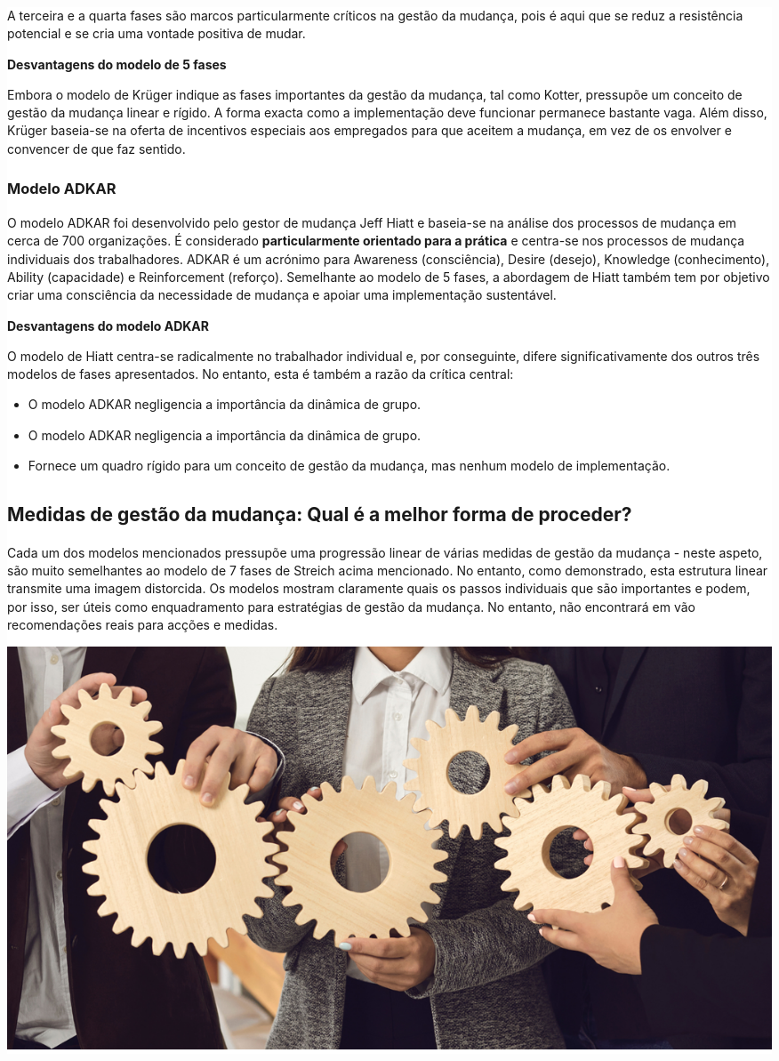 A terceira e a quarta fases são marcos particularmente críticos na gestão da mudança, pois é aqui que se reduz a resistência potencial e se cria uma vontade positiva de mudar.

**Desvantagens do modelo de 5 fases**

Embora o modelo de Krüger indique as fases importantes da gestão da mudança, tal como Kotter, pressupõe um conceito de gestão da mudança linear e rígido. A forma exacta como a implementação deve funcionar permanece bastante vaga. Além disso, Krüger baseia-se na oferta de incentivos especiais aos empregados para que aceitem a mudança, em vez de os envolver e convencer de que faz sentido.

### Modelo ADKAR

O modelo ADKAR foi desenvolvido pelo gestor de mudança Jeff Hiatt e baseia-se na análise dos processos de mudança em cerca de 700 organizações. É considerado **particularmente orientado para a prática** e centra-se nos processos de mudança individuais dos trabalhadores. ADKAR é um acrónimo para Awareness (consciência), Desire (desejo), Knowledge (conhecimento), Ability (capacidade) e Reinforcement (reforço). Semelhante ao modelo de 5 fases, a abordagem de Hiatt também tem por objetivo criar uma consciência da necessidade de mudança e apoiar uma implementação sustentável.

**Desvantagens do modelo ADKAR**

O modelo de Hiatt centra-se radicalmente no trabalhador individual e, por conseguinte, difere significativamente dos outros três modelos de fases apresentados. No entanto, esta é também a razão da crítica central:

* O modelo ADKAR negligencia a importância da dinâmica de grupo.
    
* O modelo ADKAR negligencia a importância da dinâmica de grupo.
    
* Fornece um quadro rígido para um conceito de gestão da mudança, mas nenhum modelo de implementação.

## Medidas de gestão da mudança: Qual é a melhor forma de proceder?

Cada um dos modelos mencionados pressupõe uma progressão linear de várias medidas de gestão da mudança - neste aspeto, são muito semelhantes ao modelo de 7 fases de Streich acima mencionado. No entanto, como demonstrado, esta estrutura linear transmite uma imagem distorcida. Os modelos mostram claramente quais os passos individuais que são importantes e podem, por isso, ser úteis como enquadramento para estratégias de gestão da mudança. No entanto, não encontrará em vão recomendações reais para acções e medidas.

![Na gestão da mudança, muitas rodas interligam-se](change-management-2.png)
